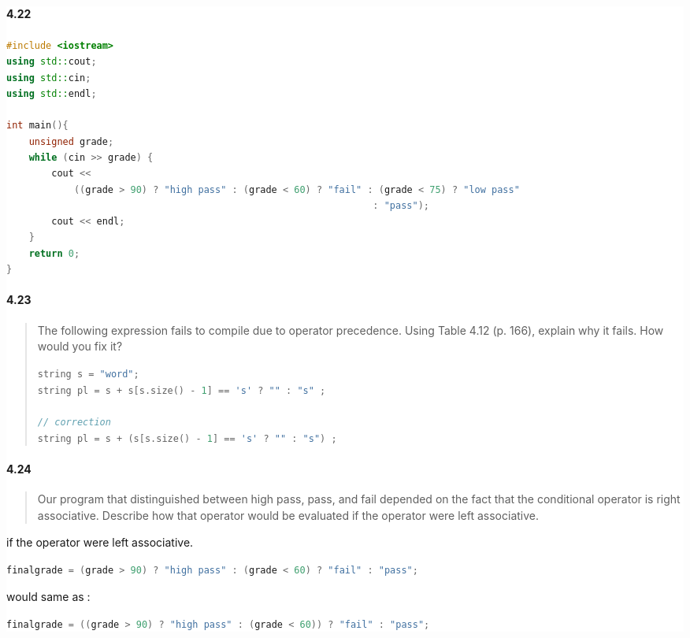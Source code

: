 

#### 4.22

```c++
#include <iostream>
using std::cout;
using std::cin;
using std::endl;

int main(){
    unsigned grade;
    while (cin >> grade) {
        cout << 
          	((grade > 90) ? "high pass" : (grade < 60) ? "fail" : (grade < 75) ? "low pass"
                                                                 : "pass");
        cout << endl;
    }
    return 0;
}
```



#### 4.23

> The following expression fails to compile due to operator precedence. Using Table 4.12 (p. 166), explain why it fails. How would you fix it?
>
> ```c++
> string s = "word";
> string pl = s + s[s.size() - 1] == 's' ? "" : "s" ;
> 
> // correction
> string pl = s + (s[s.size() - 1] == 's' ? "" : "s") ;
> ```



#### 4.24

> Our program that distinguished between high pass, pass, and fail depended on the fact that the conditional operator is right associative. Describe how that operator would be evaluated if the operator were left associative.

if the operator were left associative.

```c++
finalgrade = (grade > 90) ? "high pass" : (grade < 60) ? "fail" : "pass";
```

would same as :

```c++
finalgrade = ((grade > 90) ? "high pass" : (grade < 60)) ? "fail" : "pass";
```


